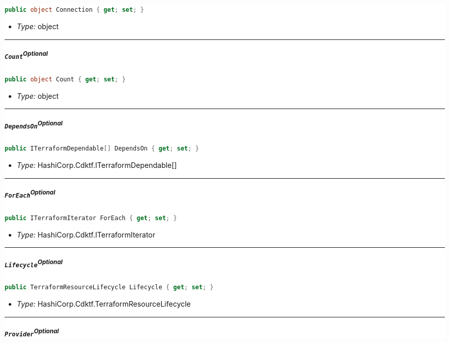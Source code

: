 ```csharp
public object Connection { get; set; }
```

- *Type:* object

---

##### `Count`<sup>Optional</sup> <a name="Count" id="@cdktf/provider-vault.adSecretRole.AdSecretRoleConfig.property.count"></a>

```csharp
public object Count { get; set; }
```

- *Type:* object

---

##### `DependsOn`<sup>Optional</sup> <a name="DependsOn" id="@cdktf/provider-vault.adSecretRole.AdSecretRoleConfig.property.dependsOn"></a>

```csharp
public ITerraformDependable[] DependsOn { get; set; }
```

- *Type:* HashiCorp.Cdktf.ITerraformDependable[]

---

##### `ForEach`<sup>Optional</sup> <a name="ForEach" id="@cdktf/provider-vault.adSecretRole.AdSecretRoleConfig.property.forEach"></a>

```csharp
public ITerraformIterator ForEach { get; set; }
```

- *Type:* HashiCorp.Cdktf.ITerraformIterator

---

##### `Lifecycle`<sup>Optional</sup> <a name="Lifecycle" id="@cdktf/provider-vault.adSecretRole.AdSecretRoleConfig.property.lifecycle"></a>

```csharp
public TerraformResourceLifecycle Lifecycle { get; set; }
```

- *Type:* HashiCorp.Cdktf.TerraformResourceLifecycle

---

##### `Provider`<sup>Optional</sup> <a name="Provider" id="@cdktf/provider-vault.adSecretRole.AdSecretRoleConfig.property.provider"></a>
